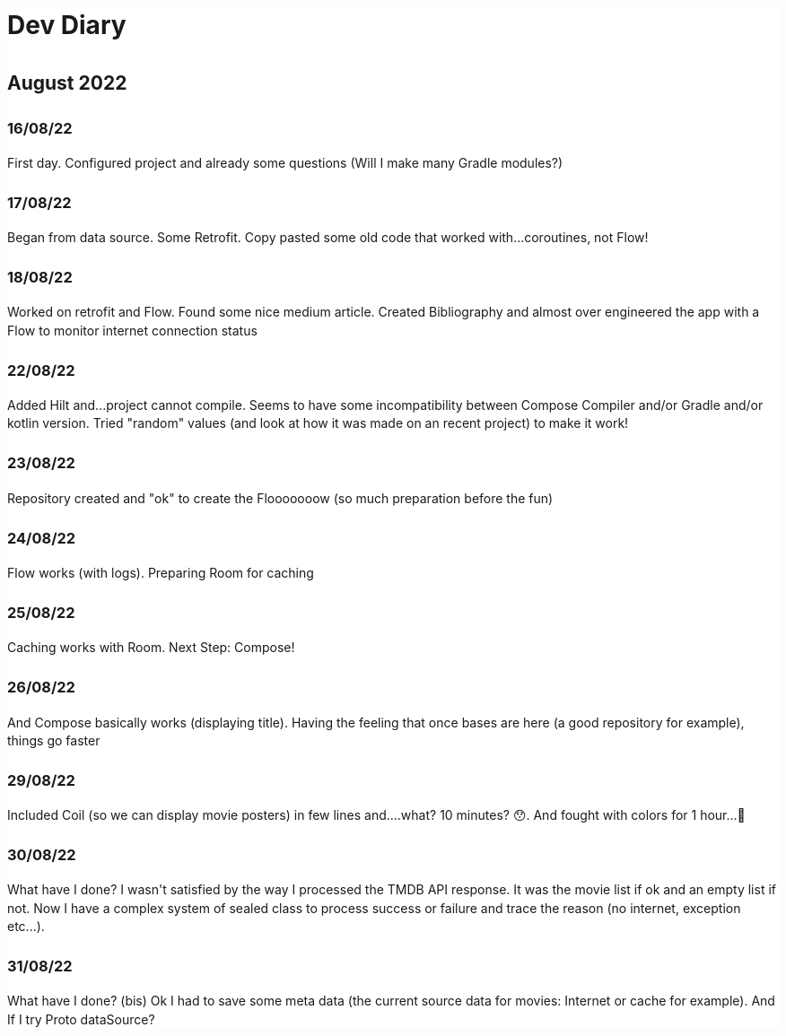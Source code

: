 # Dev Diary

## August 2022

### 16/08/22
First day. Configured project and already some questions (Will I make many Gradle modules?)

### 17/08/22
Began from data source. Some Retrofit. Copy pasted some old code that worked with...coroutines, not Flow!

### 18/08/22
Worked on retrofit and Flow. Found some nice medium article. Created Bibliography and almost over engineered the app with a Flow to monitor internet connection status

### 22/08/22
Added Hilt and...project cannot compile. Seems to have some incompatibility between Compose Compiler and/or Gradle and/or kotlin version. Tried "random" values (and look at how it was made on an recent project) to make it work!

### 23/08/22
Repository created and "ok" to create the Flooooooow (so much preparation before the fun)

### 24/08/22
Flow works (with logs). Preparing Room for caching

### 25/08/22
Caching works with Room. Next Step: Compose!

### 26/08/22
And Compose basically works (displaying title). Having the feeling that once bases are here (a good repository for example), things go faster

### 29/08/22
Included Coil (so we can display movie posters) in few lines and....what? 10 minutes? 😯. And fought with colors for 1 hour...🤷

### 30/08/22
What have I done? I wasn't satisfied by the way I processed the TMDB API response. It was the movie list if ok and an empty list if not. Now I have a complex system of sealed class to  process success or failure and trace the reason (no internet, exception etc...).

### 31/08/22
What have I done? (bis) Ok I had to save some meta data (the current source data for movies: Internet or cache for example). And If I try Proto dataSource?
